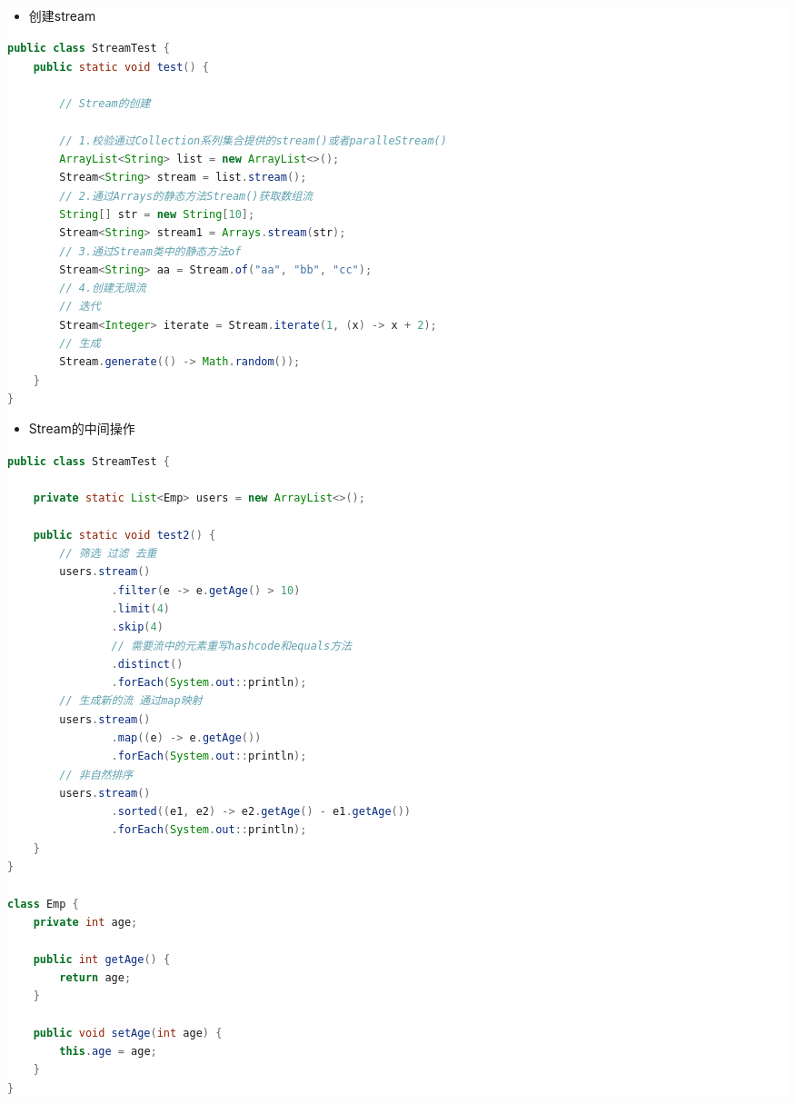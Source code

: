 - 创建stream

```java
public class StreamTest {
    public static void test() {

        // Stream的创建

        // 1.校验通过Collection系列集合提供的stream()或者paralleStream()
        ArrayList<String> list = new ArrayList<>();
        Stream<String> stream = list.stream();
        // 2.通过Arrays的静态方法Stream()获取数组流
        String[] str = new String[10];
        Stream<String> stream1 = Arrays.stream(str);
        // 3.通过Stream类中的静态方法of
        Stream<String> aa = Stream.of("aa", "bb", "cc");
        // 4.创建无限流
        // 迭代
        Stream<Integer> iterate = Stream.iterate(1, (x) -> x + 2);
        // 生成
        Stream.generate(() -> Math.random());
    }
}

```

- Stream的中间操作

```java
public class StreamTest {

    private static List<Emp> users = new ArrayList<>();

    public static void test2() {
        // 筛选 过滤 去重
        users.stream()
                .filter(e -> e.getAge() > 10)
                .limit(4)
                .skip(4)
                // 需要流中的元素重写hashcode和equals方法
                .distinct()
                .forEach(System.out::println);
        // 生成新的流 通过map映射
        users.stream()
                .map((e) -> e.getAge())
                .forEach(System.out::println);
        // 非自然排序
        users.stream()
                .sorted((e1, e2) -> e2.getAge() - e1.getAge())
                .forEach(System.out::println);
    }
}

class Emp {
    private int age;

    public int getAge() {
        return age;
    }

    public void setAge(int age) {
        this.age = age;
    }
}
```
